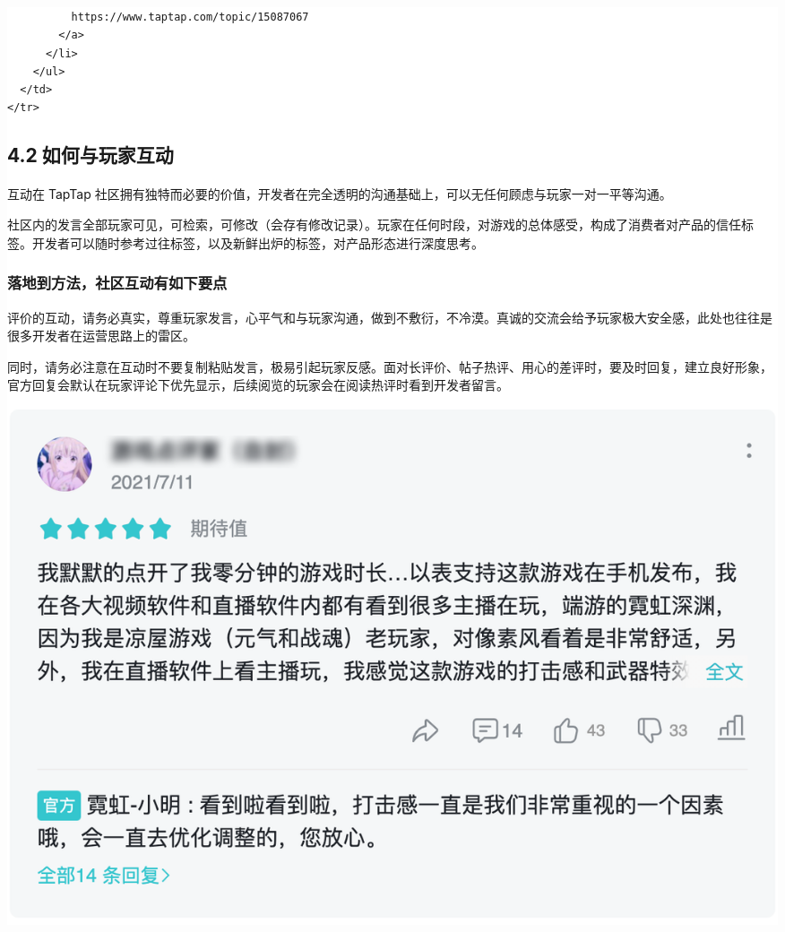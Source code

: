               https://www.taptap.com/topic/15087067
            </a>
          </li>
        </ul>
      </td>
    </tr>
  </tbody>
</table>

## 4.2 如何与玩家互动

互动在 TapTap 社区拥有独特而必要的价值，开发者在完全透明的沟通基础上，可以无任何顾虑与玩家一对一平等沟通。

社区内的发言全部玩家可见，可检索，可修改（会存有修改记录）。玩家在任何时段，对游戏的总体感受，构成了消费者对产品的信任标签。开发者可以随时参考过往标签，以及新鲜出炉的标签，对产品形态进行深度思考。

### 落地到方法，社区互动有如下要点

评价的互动，请务必真实，尊重玩家发言，心平气和与玩家沟通，做到不敷衍，不冷漠。真诚的交流会给予玩家极大安全感，此处也往往是很多开发者在运营思路上的雷区。

同时，请务必注意在互动时不要复制粘贴发言，极易引起玩家反感。面对长评价、帖子热评、用心的差评时，要及时回复，建立良好形象，官方回复会默认在玩家评论下优先显示，后续阅览的玩家会在阅读热评时看到开发者留言。

![官方回复](/img/official-replies.png)
